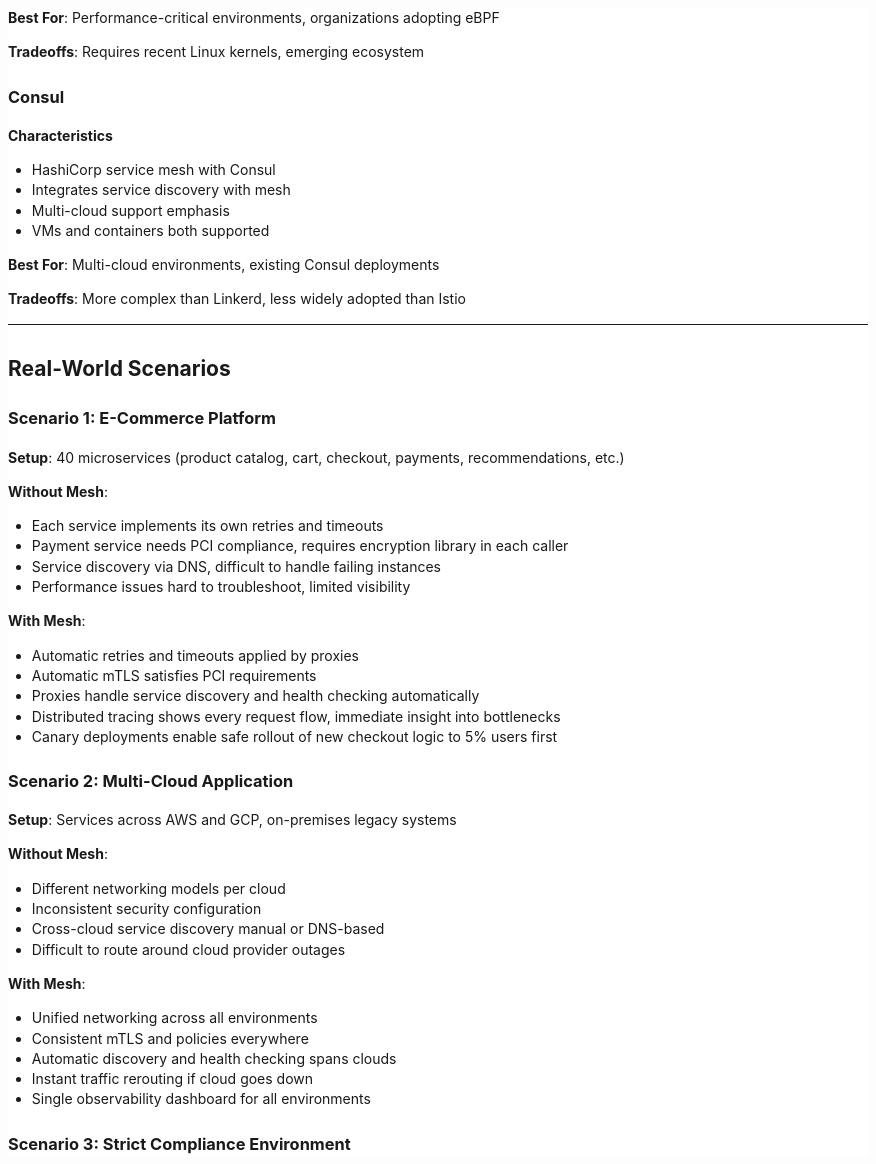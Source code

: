 **Best For**: Performance-critical environments, organizations adopting eBPF

**Tradeoffs**: Requires recent Linux kernels, emerging ecosystem

### Consul

**Characteristics**
- HashiCorp service mesh with Consul
- Integrates service discovery with mesh
- Multi-cloud support emphasis
- VMs and containers both supported

**Best For**: Multi-cloud environments, existing Consul deployments

**Tradeoffs**: More complex than Linkerd, less widely adopted than Istio

---

## Real-World Scenarios

### Scenario 1: E-Commerce Platform

**Setup**: 40 microservices (product catalog, cart, checkout, payments, recommendations, etc.)

**Without Mesh**:
- Each service implements its own retries and timeouts
- Payment service needs PCI compliance, requires encryption library in each caller
- Service discovery via DNS, difficult to handle failing instances
- Performance issues hard to troubleshoot, limited visibility

**With Mesh**:
- Automatic retries and timeouts applied by proxies
- Automatic mTLS satisfies PCI requirements
- Proxies handle service discovery and health checking automatically
- Distributed tracing shows every request flow, immediate insight into bottlenecks
- Canary deployments enable safe rollout of new checkout logic to 5% users first

### Scenario 2: Multi-Cloud Application

**Setup**: Services across AWS and GCP, on-premises legacy systems

**Without Mesh**:
- Different networking models per cloud
- Inconsistent security configuration
- Cross-cloud service discovery manual or DNS-based
- Difficult to route around cloud provider outages

**With Mesh**:
- Unified networking across all environments
- Consistent mTLS and policies everywhere
- Automatic discovery and health checking spans clouds
- Instant traffic rerouting if cloud goes down
- Single observability dashboard for all environments

### Scenario 3: Strict Compliance Environment

